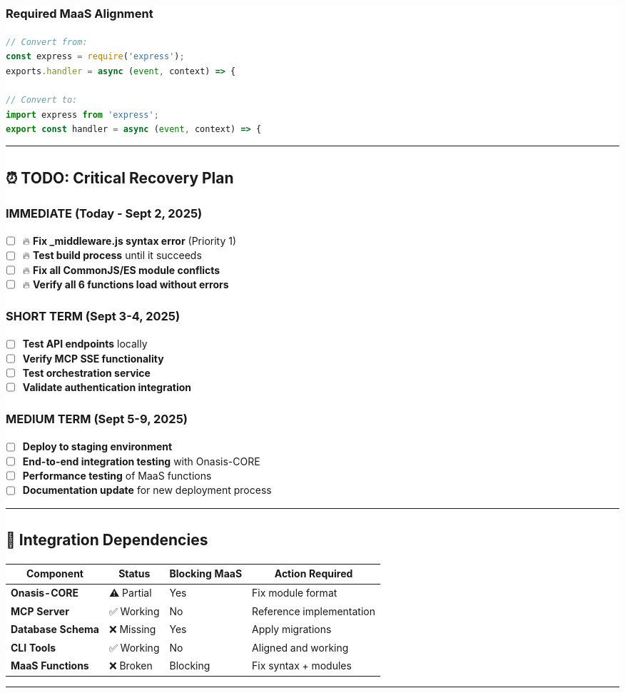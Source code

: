 ### **Required MaaS Alignment**
```javascript
// Convert from:
const express = require('express');
exports.handler = async (event, context) => {

// Convert to:
import express from 'express';
export const handler = async (event, context) => {
```

---

## ⏰ **TODO: Critical Recovery Plan**

### **IMMEDIATE (Today - Sept 2, 2025)**
- [ ] 🔥 **Fix _middleware.js syntax error** (Priority 1)
- [ ] 🔥 **Test build process** until it succeeds
- [ ] 🔥 **Fix all CommonJS/ES module conflicts**
- [ ] 🔥 **Verify all 6 functions load without errors**

### **SHORT TERM (Sept 3-4, 2025)**
- [ ] **Test API endpoints** locally
- [ ] **Verify MCP SSE functionality** 
- [ ] **Test orchestration service**
- [ ] **Validate authentication integration**

### **MEDIUM TERM (Sept 5-9, 2025)**
- [ ] **Deploy to staging environment**
- [ ] **End-to-end integration testing** with Onasis-CORE
- [ ] **Performance testing** of MaaS functions
- [ ] **Documentation update** for new deployment process

---

## 🔄 **Integration Dependencies**

| Component | Status | Blocking MaaS | Action Required |
|-----------|--------|---------------|-----------------|
| **Onasis-CORE** | ⚠️ Partial | Yes | Fix module format |
| **MCP Server** | ✅ Working | No | Reference implementation |
| **Database Schema** | ❌ Missing | Yes | Apply migrations |
| **CLI Tools** | ✅ Working | No | Aligned and working |
| **MaaS Functions** | ❌ Broken | Blocking | Fix syntax + modules |

---
